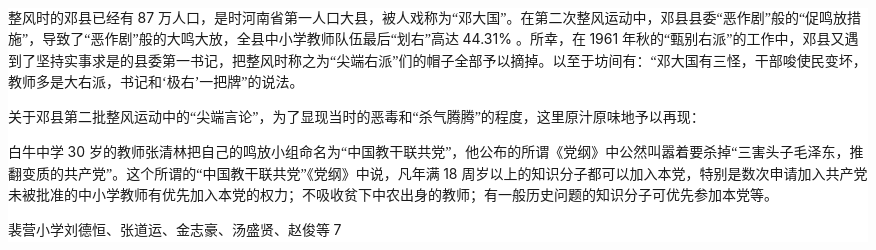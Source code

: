  </p>
 <p class="MsoNormal">
  <span lang="ZH-CN" style="font-family:宋体;mso-ascii-font-family:
Calibri;mso-ascii-theme-font:minor-latin;mso-fareast-font-family:宋体;mso-fareast-theme-font:
minor-fareast">
   整风时的邓县已经有
  </span>
  87
  <span lang="ZH-CN" style="font-family:宋体;
mso-ascii-font-family:Calibri;mso-ascii-theme-font:minor-latin;mso-fareast-font-family:
宋体;mso-fareast-theme-font:minor-fareast">
   万人口，是时河南省第一人口大县，被人戏称为“邓大国”。在第二次整风运动中，邓县县委“恶作剧”般的“促鸣放措施”，导致了“恶作剧”般的大鸣大放，全县中小学教师队伍最后“划右”高达
  </span>
  44.31%
  <span lang="ZH-CN" style="font-family:宋体;mso-ascii-font-family:Calibri;mso-ascii-theme-font:
minor-latin;mso-fareast-font-family:宋体;mso-fareast-theme-font:minor-fareast">
   。所幸，在
  </span>
  1961
  <span lang="ZH-CN" style="font-family:宋体;mso-ascii-font-family:Calibri;mso-ascii-theme-font:
minor-latin;mso-fareast-font-family:宋体;mso-fareast-theme-font:minor-fareast">
   年秋的“甄别右派”的工作中，邓县又遇到了坚持实事求是的县委第一书记，把整风时称之为“尖端右派”们的帽子全部予以摘掉。以至于坊间有：“邓大国有三怪，干部唆使民变坏，教师多是大右派，书记和‘极右’一把牌”的说法。
  </span>
  <o:p>
  </o:p>
 </p>
 <p class="MsoNormal">
  <span lang="ZH-CN" style="font-family:宋体;mso-ascii-font-family:
Calibri;mso-ascii-theme-font:minor-latin;mso-fareast-font-family:宋体;mso-fareast-theme-font:
minor-fareast">
   关于邓县第二批整风运动中的“尖端言论”，为了显现当时的恶毒和“杀气腾腾”的程度，这里原汁原味地予以再现：
  </span>
  <o:p>
  </o:p>
 </p>
 <p class="MsoNormal">
  <span lang="ZH-CN" style="font-family:宋体;mso-ascii-font-family:
Calibri;mso-ascii-theme-font:minor-latin;mso-fareast-font-family:宋体;mso-fareast-theme-font:
minor-fareast">
   白牛中学
  </span>
  30
  <span lang="ZH-CN" style="font-family:宋体;mso-ascii-font-family:
Calibri;mso-ascii-theme-font:minor-latin;mso-fareast-font-family:宋体;mso-fareast-theme-font:
minor-fareast">
   岁的教师张清林把自己的鸣放小组命名为“中国教干联共党”，他公布的所谓《党纲》中公然叫嚣着要杀掉“三害头子毛泽东，推翻变质的共产党”。这个所谓的“中国教干联共党”《党纲》中说，凡年满
  </span>
  18
  <span lang="ZH-CN" style="font-family:宋体;mso-ascii-font-family:Calibri;mso-ascii-theme-font:
minor-latin;mso-fareast-font-family:宋体;mso-fareast-theme-font:minor-fareast">
   周岁以上的知识分子都可以加入本党，特别是数次申请加入共产党未被批准的中小学教师有优先加入本党的权力；不吸收贫下中农出身的教师；有一般历史问题的知识分子可优先参加本党等。
  </span>
  <o:p>
  </o:p>
 </p>
 <p class="MsoNormal">
  <span lang="ZH-CN" style="font-family:宋体;mso-ascii-font-family:
Calibri;mso-ascii-theme-font:minor-latin;mso-fareast-font-family:宋体;mso-fareast-theme-font:
minor-fareast">
   裴营小学刘德恒、张道运、金志豪、汤盛贤、赵俊等
  </span>
  7